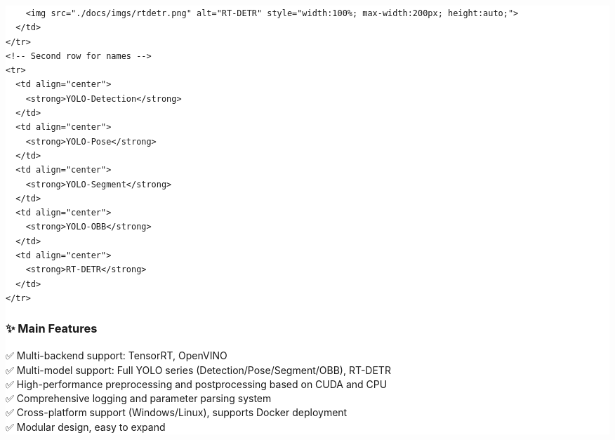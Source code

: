         <img src="./docs/imgs/rtdetr.png" alt="RT-DETR" style="width:100%; max-width:200px; height:auto;">
      </td>
    </tr>
    <!-- Second row for names -->
    <tr>
      <td align="center">
        <strong>YOLO-Detection</strong>
      </td>
      <td align="center">
        <strong>YOLO-Pose</strong>
      </td>
      <td align="center">
        <strong>YOLO-Segment</strong>
      </td>
      <td align="center">
        <strong>YOLO-OBB</strong>
      </td>
      <td align="center">
        <strong>RT-DETR</strong>
      </td>
    </tr>
  </table>
</p>

### ✨ Main Features
✅ Multi-backend support: TensorRT, OpenVINO  
✅ Multi-model support: Full YOLO series (Detection/Pose/Segment/OBB), RT-DETR  
✅ High-performance preprocessing and postprocessing based on CUDA and CPU  
✅ Comprehensive logging and parameter parsing system  
✅ Cross-platform support (Windows/Linux), supports Docker deployment  
✅ Modular design, easy to expand  
